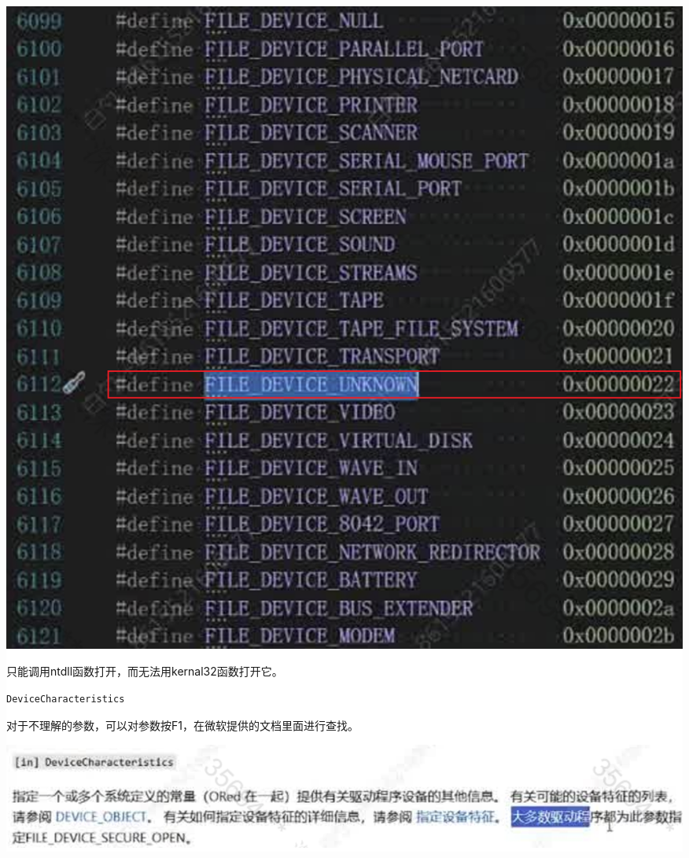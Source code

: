 ![image-20250715142348080](./驱动.assets/image-20250715142348080.png)

只能调用ntdll函数打开，而无法用kernal32函数打开它。

`DeviceCharacteristics` 

对于不理解的参数，可以对参数按F1，在微软提供的文档里面进行查找。

![image-20250715142827680](./驱动.assets/image-20250715142827680.png)

